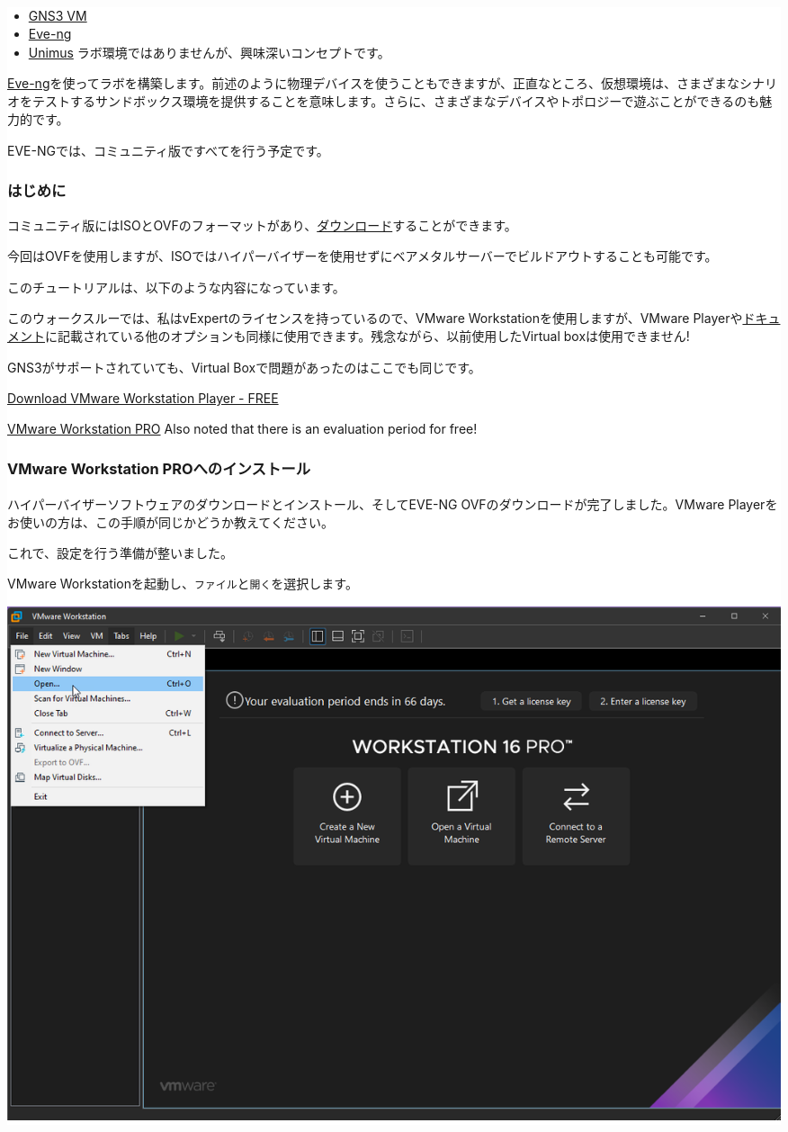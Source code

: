 - [GNS3 VM](https://www.gns3.com/software/download-vm)
- [Eve-ng](https://www.eve-ng.net/)
- [Unimus](https://unimus.net/) ラボ環境ではありませんが、興味深いコンセプトです。

[Eve-ng](https://www.eve-ng.net/)を使ってラボを構築します。前述のように物理デバイスを使うこともできますが、正直なところ、仮想環境は、さまざまなシナリオをテストするサンドボックス環境を提供することを意味します。さらに、さまざまなデバイスやトポロジーで遊ぶことができるのも魅力的です。

EVE-NGでは、コミュニティ版ですべてを行う予定です。

### はじめに

コミュニティ版にはISOとOVFのフォーマットがあり、[ダウンロード](https://www.eve-ng.net/index.php/download/)することができます。

今回はOVFを使用しますが、ISOではハイパーバイザーを使用せずにベアメタルサーバーでビルドアウトすることも可能です。

このチュートリアルは、以下のような内容になっています。

このウォークスルーでは、私はvExpertのライセンスを持っているので、VMware Workstationを使用しますが、VMware Playerや[ドキュメント](https://www.eve-ng.net/index.php/documentation/installation/system-requirement/)に記載されている他のオプションも同様に使用できます。残念ながら、以前使用したVirtual boxは使用できません!

GNS3がサポートされていても、Virtual Boxで問題があったのはここでも同じです。

[Download VMware Workstation Player - FREE](https://www.vmware.com/uk/products/workstation-player.html) 

[VMware Workstation PRO](https://www.vmware.com/uk/products/workstation-pro.html) Also noted that there is an evaluation period for free! 

### VMware Workstation PROへのインストール 

ハイパーバイザーソフトウェアのダウンロードとインストール、そしてEVE-NG OVFのダウンロードが完了しました。VMware Playerをお使いの方は、この手順が同じかどうか教えてください。

これで、設定を行う準備が整いました。

VMware Workstationを起動し、`ファイル`と`開く`を選択します。

![](Images/Day25_Networking2.png)
